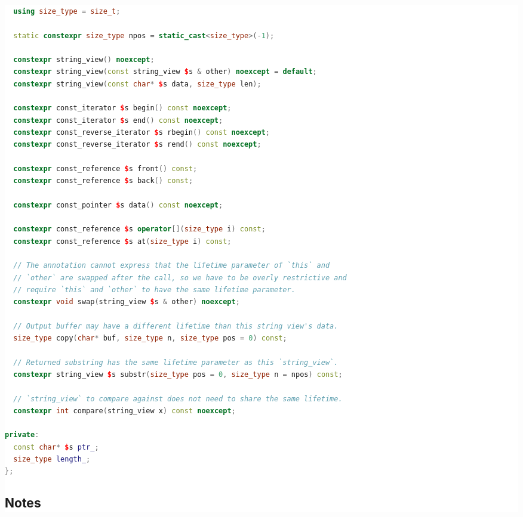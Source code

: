```c++
  using size_type = size_t;

  static constexpr size_type npos = static_cast<size_type>(-1);

  constexpr string_view() noexcept;
  constexpr string_view(const string_view $s & other) noexcept = default;
  constexpr string_view(const char* $s data, size_type len);

  constexpr const_iterator $s begin() const noexcept;
  constexpr const_iterator $s end() const noexcept;
  constexpr const_reverse_iterator $s rbegin() const noexcept;
  constexpr const_reverse_iterator $s rend() const noexcept;

  constexpr const_reference $s front() const;
  constexpr const_reference $s back() const;

  constexpr const_pointer $s data() const noexcept;

  constexpr const_reference $s operator[](size_type i) const;
  constexpr const_reference $s at(size_type i) const;

  // The annotation cannot express that the lifetime parameter of `this` and
  // `other` are swapped after the call, so we have to be overly restrictive and
  // require `this` and `other` to have the same lifetime parameter.
  constexpr void swap(string_view $s & other) noexcept;

  // Output buffer may have a different lifetime than this string view's data.
  size_type copy(char* buf, size_type n, size_type pos = 0) const;

  // Returned substring has the same lifetime parameter as this `string_view`.
  constexpr string_view $s substr(size_type pos = 0, size_type n = npos) const;

  // `string_view` to compare against does not need to share the same lifetime.
  constexpr int compare(string_view x) const noexcept;

private:
  const char* $s ptr_;
  size_type length_;
};
```



## Notes

[^1]: The attribute will be scoped to some suitable namespace, but for ease of
    exposition we assume here that it is placed in the global namespace.
[^2]: `lifetime_cast` will be placed in a suitable namespace, but for ease of
    exposition, we assume here that it is in the global namespace.
[^3]: “`$`” is not part of the standard set of characters allowed in C++
    identifiers (including macro names), but the C++ standard permits
    implementations to allow additional implementation-defined characters, and
    gcc, Clang, and MSVC allow `$` as an implementation-defined character.
[^4]: More formally, this is because function types are contravariant in their
    parameter types.
[^5]: For simplicity, we are showing `std::string_view` as if it was a
    non-template type.
[^6]: Unless converting constructors and conversion constructors are used to
    simulate variance.
[^7]: This attribute is inspired by the C++ Standards Committee paper
    [P0936R0](http://www.open-std.org/jtc1/sc22/wg21/docs/papers/2018/p0936r0.pdf).
[^8]: Quoting Richard Smith: "The Clang attribute behaves as if each type has
    exactly one associated lifetime, and the attribute says in which cases the
    outermost lifetime of a parameter matches the outermost lifetime of the
    return value.”
[^9]: Note that this automatically disallows the special lifetime name `static`,
    which is allowed in `lifetime` attributes. We make no other constraints on
    identifiers, but codebases that want to use the lifetime annotations for
    C++ / Rust interop may want to enforce a rule that prohibits invalid Rust
    identifiers (e.g. Rust keywords) in the `lifetime_param` and `lifetime`
    attributes..
